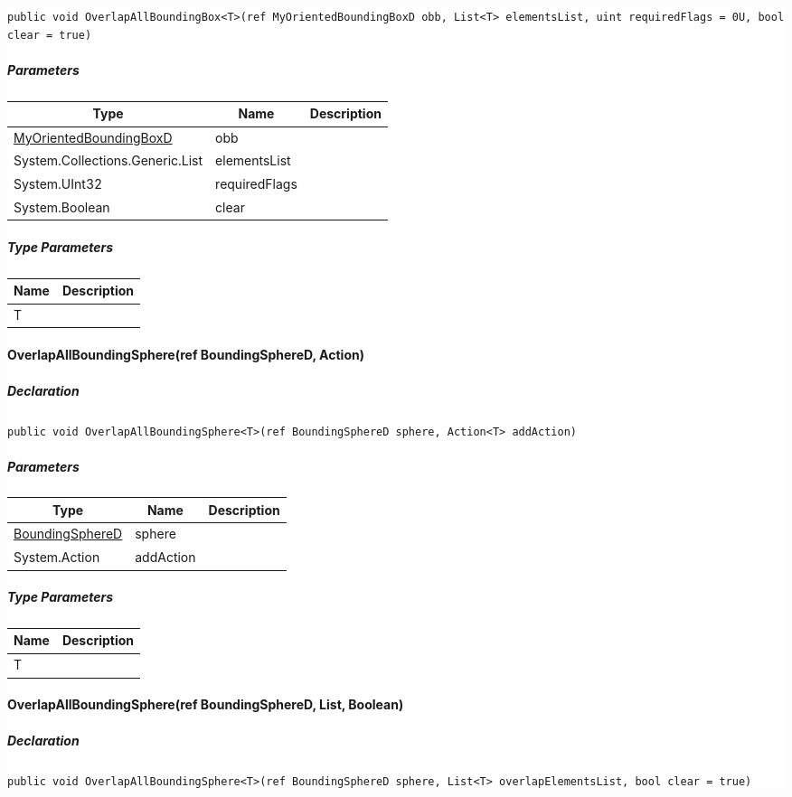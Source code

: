 ```
public void OverlapAllBoundingBox<T>(ref MyOrientedBoundingBoxD obb, List<T> elementsList, uint requiredFlags = 0U, bool clear = true)
```

##### Parameters

| Type | Name | Description |
| --- | --- | --- |
| [MyOrientedBoundingBoxD](https://keensoftwarehouse.github.io/SpaceEngineersModAPI/api/VRageMath.MyOrientedBoundingBoxD.html) | obb |     |
| System.Collections.Generic.List<T> | elementsList |     |
| System.UInt32 | requiredFlags |     |
| System.Boolean | clear |     |

##### Type Parameters

| Name | Description |
| --- | --- |
| T   |     |

#### OverlapAllBoundingSphere<T>(ref BoundingSphereD, Action<T>)

##### Declaration

```
public void OverlapAllBoundingSphere<T>(ref BoundingSphereD sphere, Action<T> addAction)
```

##### Parameters

| Type | Name | Description |
| --- | --- | --- |
| [BoundingSphereD](https://keensoftwarehouse.github.io/SpaceEngineersModAPI/api/VRageMath.BoundingSphereD.html) | sphere |     |
| System.Action<T> | addAction |     |

##### Type Parameters

| Name | Description |
| --- | --- |
| T   |     |

#### OverlapAllBoundingSphere<T>(ref BoundingSphereD, List<T>, Boolean)

##### Declaration

```
public void OverlapAllBoundingSphere<T>(ref BoundingSphereD sphere, List<T> overlapElementsList, bool clear = true)
```
